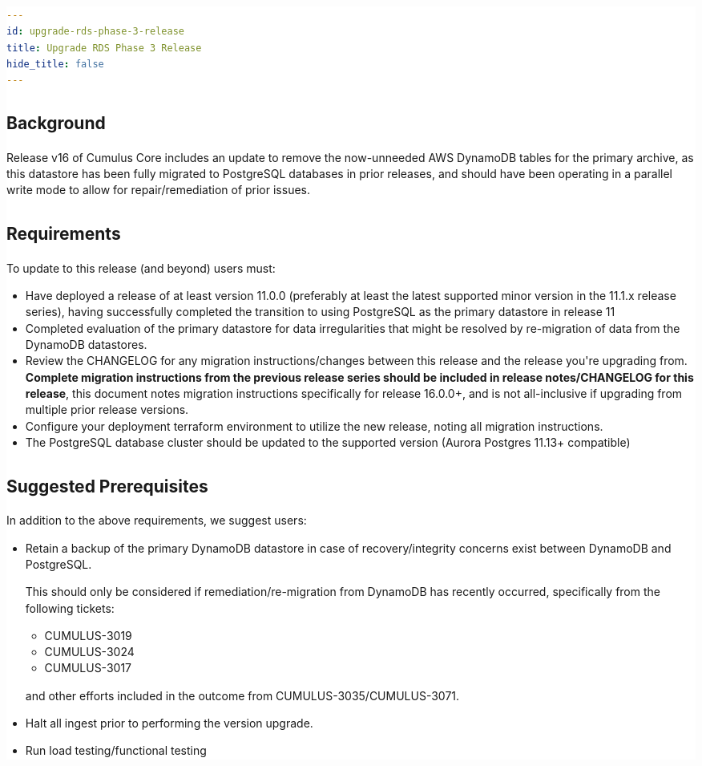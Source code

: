 ```yaml
---
id: upgrade-rds-phase-3-release
title: Upgrade RDS Phase 3 Release
hide_title: false
---
```


## Background

Release v16 of Cumulus Core includes an update to remove the now-unneeded AWS DynamoDB tables for the primary archive, as this datastore has been fully migrated to PostgreSQL databases in prior releases, and should have been operating in a parallel write mode to allow for repair/remediation of prior issues.

## Requirements

To update to this release (and beyond) users must:

- Have deployed a release of at least version 11.0.0 (preferably at least the latest supported minor version in the 11.1.x release series), having successfully completed the transition to using PostgreSQL as the primary datastore in release 11
- Completed evaluation of the primary datastore for data irregularities that might be resolved by re-migration of data from the DynamoDB datastores.
- Review the CHANGELOG for any migration instructions/changes between this release and the release you're upgrading from.
  **Complete migration instructions from the previous release series should be included in release notes/CHANGELOG for this release**, this document notes migration instructions specifically for release 16.0.0+, and is not all-inclusive if upgrading from multiple prior release versions.
- Configure your deployment terraform environment to utilize the new release, noting all migration instructions.
- The PostgreSQL database cluster should be updated to the supported version (Aurora Postgres 11.13+ compatible)

## Suggested Prerequisites

In addition to the above requirements, we suggest users:

- Retain a backup of the primary DynamoDB datastore in case of recovery/integrity concerns exist between DynamoDB and PostgreSQL.

   This should only be considered if remediation/re-migration from DynamoDB has recently occurred, specifically from the following tickets:

  - CUMULUS-3019
  - CUMULUS-3024
  - CUMULUS-3017

  and other efforts included in the outcome from CUMULUS-3035/CUMULUS-3071.

- Halt all ingest prior to performing the version upgrade.
- Run load testing/functional testing
